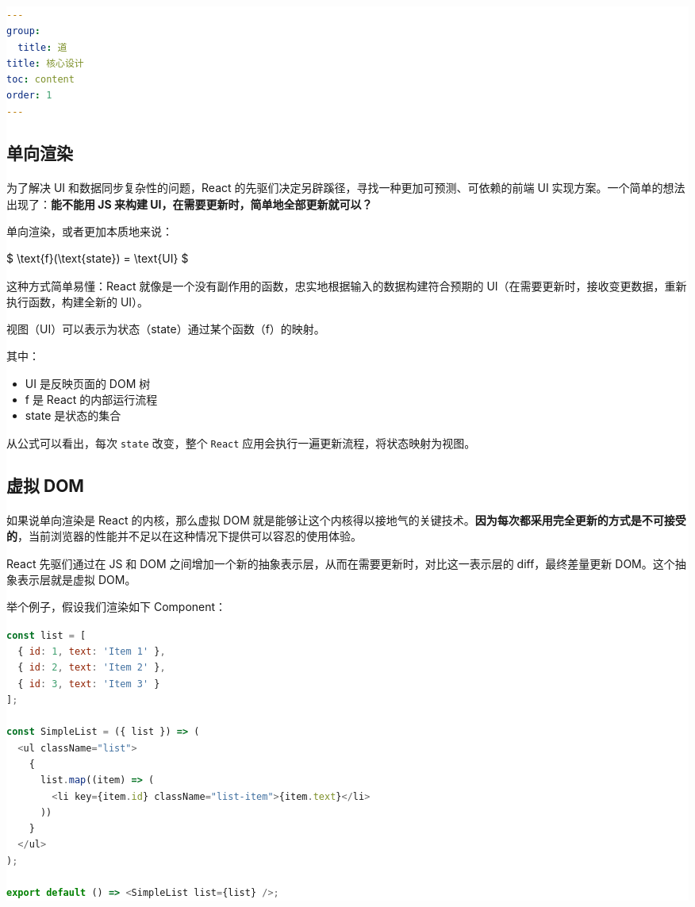 ```yaml
---
group:
  title: 道
title: 核心设计
toc: content
order: 1
---
```


## 单向渲染

为了解决 UI 和数据同步复杂性的问题，React 的先驱们决定另辟蹊径，寻找一种更加可预测、可依赖的前端 UI 实现方案。一个简单的想法出现了：**能不能用 JS 来构建 UI，在需要更新时，简单地全部更新就可以？**

单向渲染，或者更加本质地来说：

$ \text{f}(\text{state}) = \text{UI} $

这种方式简单易懂：React 就像是一个没有副作用的函数，忠实地根据输入的数据构建符合预期的 UI（在需要更新时，接收变更数据，重新执行函数，构建全新的 UI）。

视图（UI）可以表示为状态（state）通过某个函数（f）的映射。

其中：

- UI 是反映页面的 DOM 树
- f 是 React 的内部运行流程
- state 是状态的集合

从公式可以看出，每次 `state` 改变，整个 `React` 应用会执行一遍更新流程，将状态映射为视图。

## 虚拟 DOM

如果说单向渲染是 React 的内核，那么虚拟 DOM 就是能够让这个内核得以接地气的关键技术。**因为每次都采用完全更新的方式是不可接受的**，当前浏览器的性能并不足以在这种情况下提供可以容忍的使用体验。

React 先驱们通过在 JS 和 DOM 之间增加一个新的抽象表示层，从而在需要更新时，对比这一表示层的 diff，最终差量更新 DOM。这个抽象表示层就是虚拟 DOM。

举个例子，假设我们渲染如下 Component：

```js
const list = [
  { id: 1, text: 'Item 1' },
  { id: 2, text: 'Item 2' },
  { id: 3, text: 'Item 3' }
];

const SimpleList = ({ list }) => (
  <ul className="list">
    {
      list.map((item) => (
        <li key={item.id} className="list-item">{item.text}</li>
      ))
    }
  </ul>
);

export default () => <SimpleList list={list} />;
```
